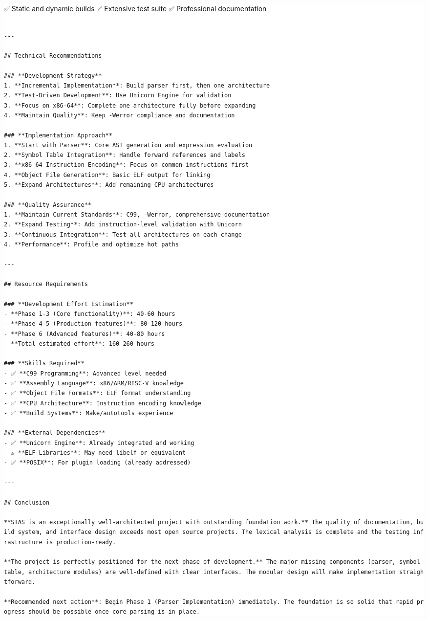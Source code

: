 ✅ Static and dynamic builds
✅ Extensive test suite
✅ Professional documentation
```

---

## Technical Recommendations

### **Development Strategy**
1. **Incremental Implementation**: Build parser first, then one architecture
2. **Test-Driven Development**: Use Unicorn Engine for validation
3. **Focus on x86-64**: Complete one architecture fully before expanding
4. **Maintain Quality**: Keep -Werror compliance and documentation

### **Implementation Approach**
1. **Start with Parser**: Core AST generation and expression evaluation
2. **Symbol Table Integration**: Handle forward references and labels  
3. **x86-64 Instruction Encoding**: Focus on common instructions first
4. **Object File Generation**: Basic ELF output for linking
5. **Expand Architectures**: Add remaining CPU architectures

### **Quality Assurance**
1. **Maintain Current Standards**: C99, -Werror, comprehensive documentation
2. **Expand Testing**: Add instruction-level validation with Unicorn
3. **Continuous Integration**: Test all architectures on each change
4. **Performance**: Profile and optimize hot paths

---

## Resource Requirements

### **Development Effort Estimation**
- **Phase 1-3 (Core functionality)**: 40-60 hours
- **Phase 4-5 (Production features)**: 80-120 hours  
- **Phase 6 (Advanced features)**: 40-80 hours
- **Total estimated effort**: 160-260 hours

### **Skills Required**
- ✅ **C99 Programming**: Advanced level needed
- ✅ **Assembly Language**: x86/ARM/RISC-V knowledge
- ✅ **Object File Formats**: ELF format understanding
- ✅ **CPU Architecture**: Instruction encoding knowledge
- ✅ **Build Systems**: Make/autotools experience

### **External Dependencies**
- ✅ **Unicorn Engine**: Already integrated and working
- ⚠️ **ELF Libraries**: May need libelf or equivalent
- ✅ **POSIX**: For plugin loading (already addressed)

---

## Conclusion

**STAS is an exceptionally well-architected project with outstanding foundation work.** The quality of documentation, build system, and interface design exceeds most open source projects. The lexical analysis is complete and the testing infrastructure is production-ready.

**The project is perfectly positioned for the next phase of development.** The major missing components (parser, symbol table, architecture modules) are well-defined with clear interfaces. The modular design will make implementation straightforward.

**Recommended next action**: Begin Phase 1 (Parser Implementation) immediately. The foundation is so solid that rapid progress should be possible once core parsing is in place.
```